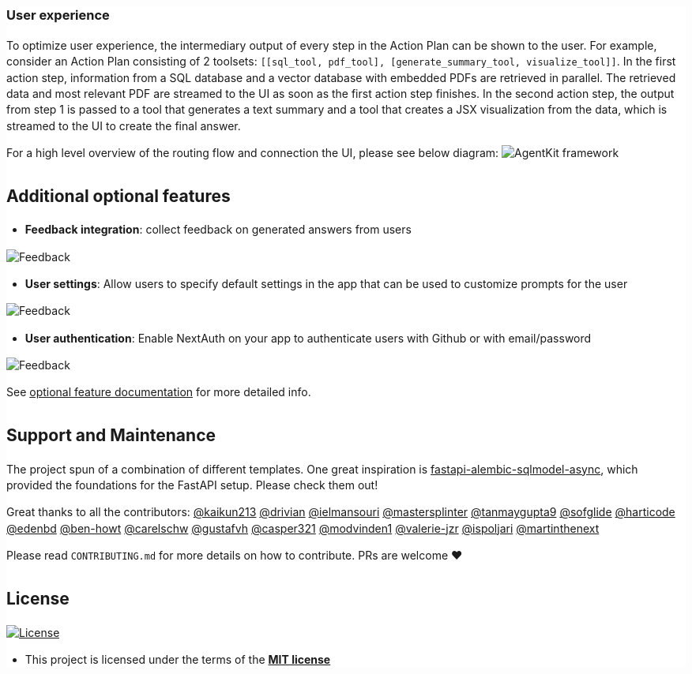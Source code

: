 ### User experience
To optimize user experience, the intermediary output of every step in the Action Plan can be shown to the user. For example, consider an Action Plan consisting of 2 toolsets: `[[sql_tool, pdf_tool], [generate_summary_tool, visualize_tool]]`. In the first action step, information from a SQL database and a vector database with embedded PDFs are retrieved in parallel. The retrieved data and most relevant PDF are streamed to the UI as soon as the first action step finishes. In the second action step, the output from step 1 is passed to a tool that generates a text summary and a tool that creates a JSX visualization from the data, which is streamed to the UI to create the final answer.

For a high level overview of the routing flow and connection the UI, please see below diagram:
<img src="static/agentkit_flow_diagram.png" alt="AgentKit framework" style="width:500px;"/>

## Additional optional features

- **Feedback integration**: collect feedback on generated answers from users

<img src="static/feedback_feature.png" alt="Feedback" style="width:500px;"/>

- **User settings**: Allow users to specify default settings in the app that can be used to customize prompts for the user

<img src="static/settings_feature.png" alt="Feedback" style="width:500px;"/>

- **User authentication**: Enable NextAuth on your app to authenticate users with Github or with email/password

<img src="static/auth_feature.png" alt="Feedback" style="width:500px;"/>

See [optional feature documentation](docs/docusaurus/docs/advanced/optional_features.md) for more detailed info.

## Support and Maintenance

The project spun of a combination of different templates. One great inspiration is [fastapi-alembic-sqlmodel-async](https://github.com/jonra1993/fastapi-alembic-sqlmodel-async), which provided the foundations for the FastAPI setup. Please check them out!

Great thanks to all the contributors:
[@kaikun213](https://github.com/kaikun213) [@drivian](https://github.com/drivian) [@ielmansouri](https://github.com/ielmansouri) [@mastersplinter](https://github.com/mastersplinter) [@tanmaygupta9](https://github.com/tanmaygupta9) [@sofglide](https://github.com/sofglide) [@harticode](https://github.com/harticode) [@edenbd](https://github.com/edenbd) [@ben-howt](https://github.com/ben-howt) [@carelschw](https://github.com/carelschw) [@gustafvh](https://github.com/gustafvh) [@casper321](https://github.com/casper321) [@modvinden1](https://github.com/modvinden1) [@valerie-jzr](https://github.com/valerie-jzr) [@ispoljari](https://github.com/ispoljari) [@martinthenext](https://github.com/martinthenext)

Please read `CONTRIBUTING.md` for more details on how to contribute.
PRs are welcome ❤️

## License

[![License](http://img.shields.io/:license-mit-blue.svg?style=flat-square)](http://badges.mit-license.org)

- This project is licensed under the terms of the **[MIT license](LICENSE)**

